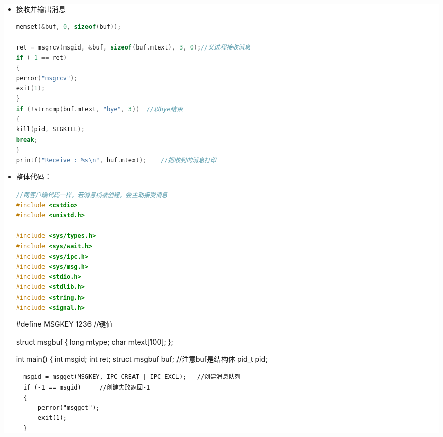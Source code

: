 * 接收并输出消息
    ```c++
    memset(&buf, 0, sizeof(buf));

    ret = msgrcv(msgid, &buf, sizeof(buf.mtext), 3, 0);//父进程接收消息
    if (-1 == ret)
    {
    perror("msgrcv");
    exit(1);
    }
    if (!strncmp(buf.mtext, "bye", 3))  //以bye结束
    {
    kill(pid, SIGKILL);
    break;
    }
    printf("Receive : %s\n", buf.mtext);    //把收到的消息打印
    ```

* 整体代码：
    ```c++
    //两客户端代码一样，若消息栈被创建，会主动接受消息
    #include <cstdio>
    #include <unistd.h>
    
    #include <sys/types.h>
    #include <sys/wait.h>
    #include <sys/ipc.h>
    #include <sys/msg.h>
    #include <stdio.h>
    #include <stdlib.h>
    #include <string.h>
    #include <signal.h>
    ```


    #define MSGKEY  1236        //键值
    
    struct msgbuf
    {
        long mtype;
        char mtext[100];
    };
    
    int main()
    {
        int msgid;
        int ret;
        struct msgbuf buf;  //注意buf是结构体
        pid_t pid;
    
        msgid = msgget(MSGKEY, IPC_CREAT | IPC_EXCL);   //创建消息队列
        if (-1 == msgid)     //创建失败返回-1
        {
            perror("msgget");
            exit(1);
        }
    